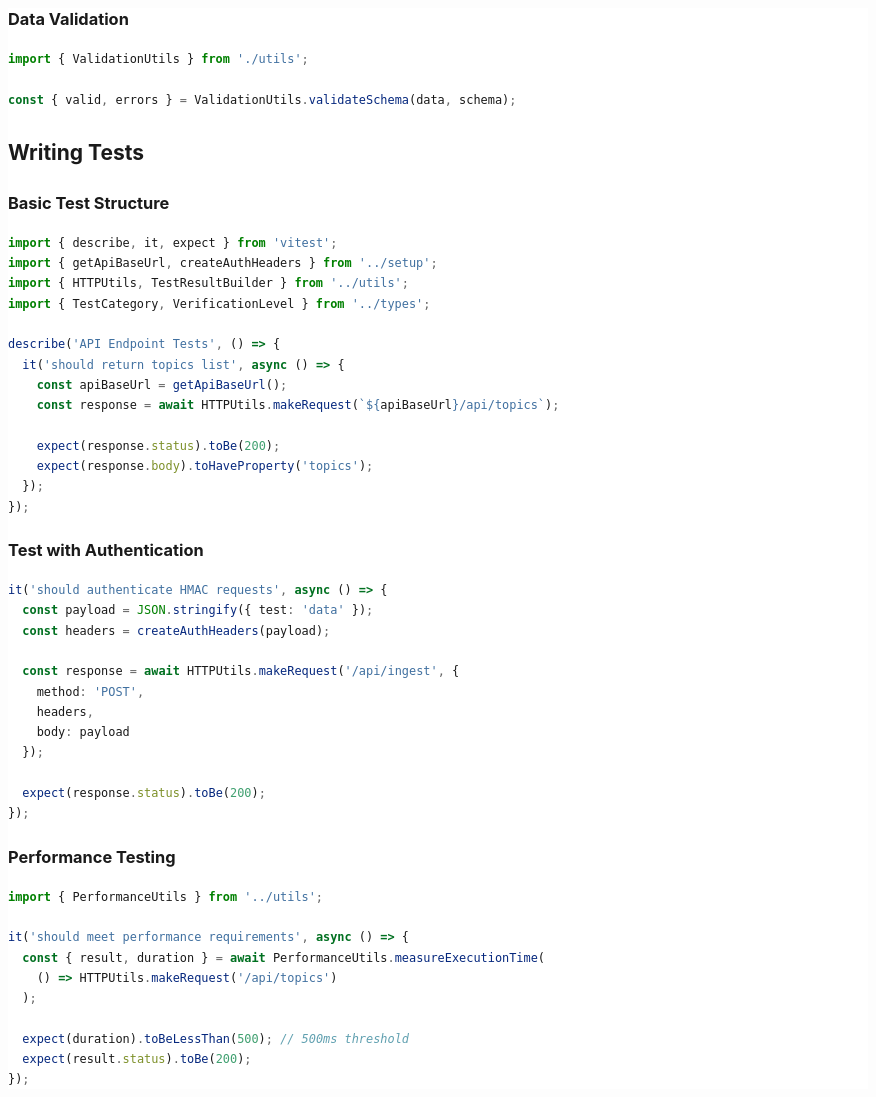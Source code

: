 ### Data Validation
```typescript
import { ValidationUtils } from './utils';

const { valid, errors } = ValidationUtils.validateSchema(data, schema);
```

## Writing Tests

### Basic Test Structure

```typescript
import { describe, it, expect } from 'vitest';
import { getApiBaseUrl, createAuthHeaders } from '../setup';
import { HTTPUtils, TestResultBuilder } from '../utils';
import { TestCategory, VerificationLevel } from '../types';

describe('API Endpoint Tests', () => {
  it('should return topics list', async () => {
    const apiBaseUrl = getApiBaseUrl();
    const response = await HTTPUtils.makeRequest(`${apiBaseUrl}/api/topics`);
    
    expect(response.status).toBe(200);
    expect(response.body).toHaveProperty('topics');
  });
});
```

### Test with Authentication

```typescript
it('should authenticate HMAC requests', async () => {
  const payload = JSON.stringify({ test: 'data' });
  const headers = createAuthHeaders(payload);
  
  const response = await HTTPUtils.makeRequest('/api/ingest', {
    method: 'POST',
    headers,
    body: payload
  });
  
  expect(response.status).toBe(200);
});
```

### Performance Testing

```typescript
import { PerformanceUtils } from '../utils';

it('should meet performance requirements', async () => {
  const { result, duration } = await PerformanceUtils.measureExecutionTime(
    () => HTTPUtils.makeRequest('/api/topics')
  );
  
  expect(duration).toBeLessThan(500); // 500ms threshold
  expect(result.status).toBe(200);
});
```
